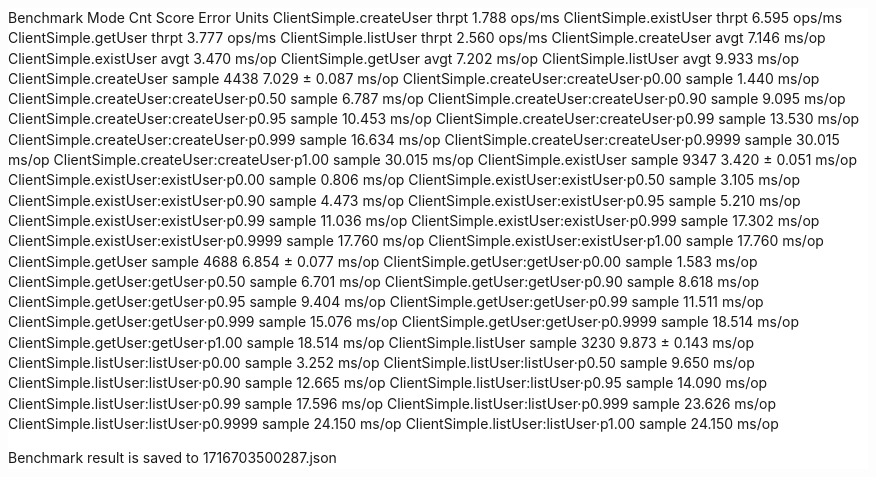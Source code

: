Benchmark                                     Mode   Cnt   Score   Error   Units
ClientSimple.createUser                      thrpt         1.788          ops/ms
ClientSimple.existUser                       thrpt         6.595          ops/ms
ClientSimple.getUser                         thrpt         3.777          ops/ms
ClientSimple.listUser                        thrpt         2.560          ops/ms
ClientSimple.createUser                       avgt         7.146           ms/op
ClientSimple.existUser                        avgt         3.470           ms/op
ClientSimple.getUser                          avgt         7.202           ms/op
ClientSimple.listUser                         avgt         9.933           ms/op
ClientSimple.createUser                     sample  4438   7.029 ± 0.087   ms/op
ClientSimple.createUser:createUser·p0.00    sample         1.440           ms/op
ClientSimple.createUser:createUser·p0.50    sample         6.787           ms/op
ClientSimple.createUser:createUser·p0.90    sample         9.095           ms/op
ClientSimple.createUser:createUser·p0.95    sample        10.453           ms/op
ClientSimple.createUser:createUser·p0.99    sample        13.530           ms/op
ClientSimple.createUser:createUser·p0.999   sample        16.634           ms/op
ClientSimple.createUser:createUser·p0.9999  sample        30.015           ms/op
ClientSimple.createUser:createUser·p1.00    sample        30.015           ms/op
ClientSimple.existUser                      sample  9347   3.420 ± 0.051   ms/op
ClientSimple.existUser:existUser·p0.00      sample         0.806           ms/op
ClientSimple.existUser:existUser·p0.50      sample         3.105           ms/op
ClientSimple.existUser:existUser·p0.90      sample         4.473           ms/op
ClientSimple.existUser:existUser·p0.95      sample         5.210           ms/op
ClientSimple.existUser:existUser·p0.99      sample        11.036           ms/op
ClientSimple.existUser:existUser·p0.999     sample        17.302           ms/op
ClientSimple.existUser:existUser·p0.9999    sample        17.760           ms/op
ClientSimple.existUser:existUser·p1.00      sample        17.760           ms/op
ClientSimple.getUser                        sample  4688   6.854 ± 0.077   ms/op
ClientSimple.getUser:getUser·p0.00          sample         1.583           ms/op
ClientSimple.getUser:getUser·p0.50          sample         6.701           ms/op
ClientSimple.getUser:getUser·p0.90          sample         8.618           ms/op
ClientSimple.getUser:getUser·p0.95          sample         9.404           ms/op
ClientSimple.getUser:getUser·p0.99          sample        11.511           ms/op
ClientSimple.getUser:getUser·p0.999         sample        15.076           ms/op
ClientSimple.getUser:getUser·p0.9999        sample        18.514           ms/op
ClientSimple.getUser:getUser·p1.00          sample        18.514           ms/op
ClientSimple.listUser                       sample  3230   9.873 ± 0.143   ms/op
ClientSimple.listUser:listUser·p0.00        sample         3.252           ms/op
ClientSimple.listUser:listUser·p0.50        sample         9.650           ms/op
ClientSimple.listUser:listUser·p0.90        sample        12.665           ms/op
ClientSimple.listUser:listUser·p0.95        sample        14.090           ms/op
ClientSimple.listUser:listUser·p0.99        sample        17.596           ms/op
ClientSimple.listUser:listUser·p0.999       sample        23.626           ms/op
ClientSimple.listUser:listUser·p0.9999      sample        24.150           ms/op
ClientSimple.listUser:listUser·p1.00        sample        24.150           ms/op

Benchmark result is saved to 1716703500287.json
